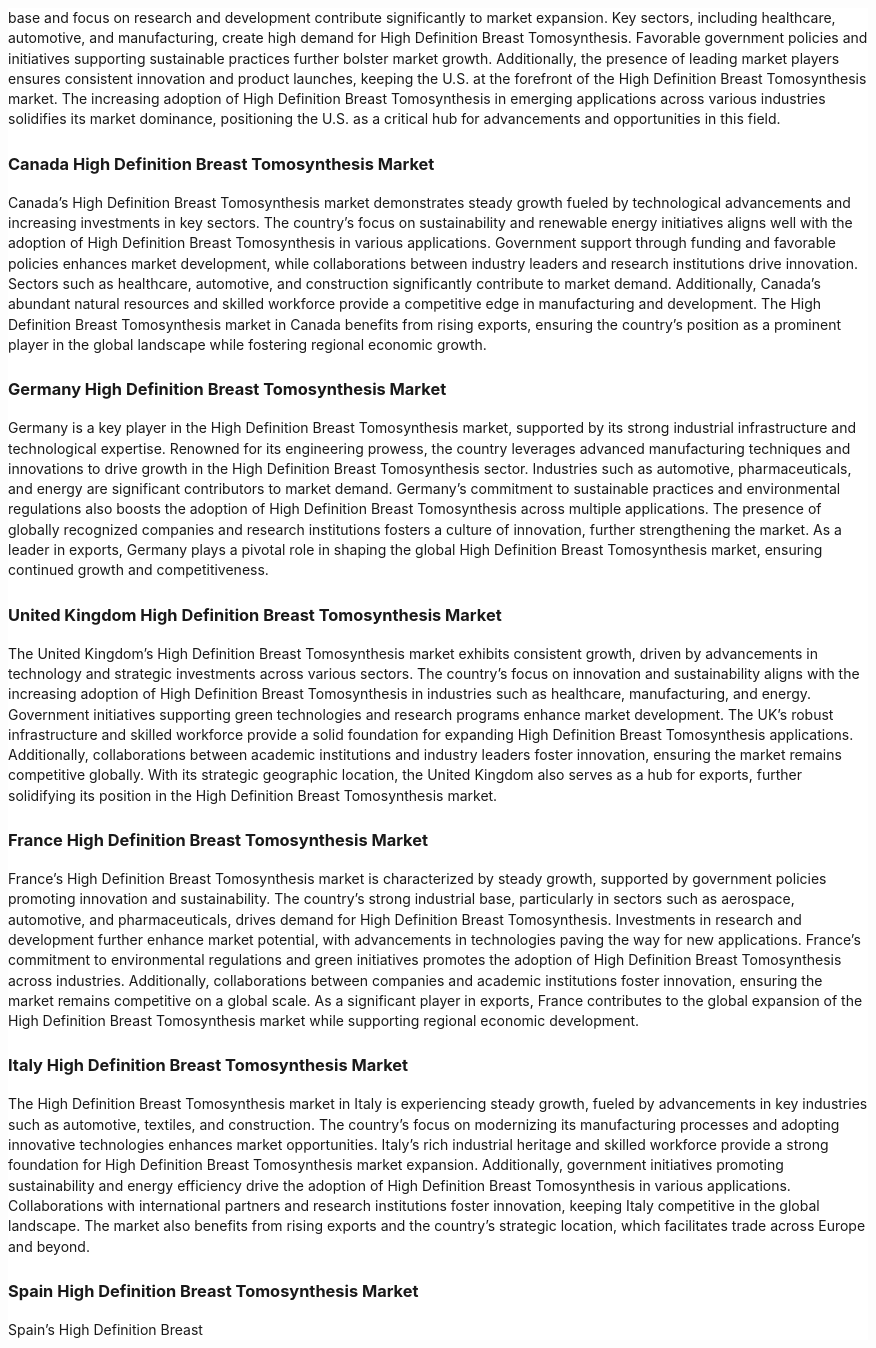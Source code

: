 base and focus on research and development contribute significantly to market expansion. Key sectors, including healthcare, automotive, and manufacturing, create high demand for High Definition Breast Tomosynthesis. Favorable government policies and initiatives supporting sustainable practices further bolster market growth. Additionally, the presence of leading market players ensures consistent innovation and product launches, keeping the U.S. at the forefront of the High Definition Breast Tomosynthesis market. The increasing adoption of High Definition Breast Tomosynthesis in emerging applications across various industries solidifies its market dominance, positioning the U.S. as a critical hub for advancements and opportunities in this field.</p><h3>Canada High Definition Breast Tomosynthesis Market</h3><p>Canada&rsquo;s High Definition Breast Tomosynthesis market demonstrates steady growth fueled by technological advancements and increasing investments in key sectors. The country&rsquo;s focus on sustainability and renewable energy initiatives aligns well with the adoption of High Definition Breast Tomosynthesis in various applications. Government support through funding and favorable policies enhances market development, while collaborations between industry leaders and research institutions drive innovation. Sectors such as healthcare, automotive, and construction significantly contribute to market demand. Additionally, Canada&rsquo;s abundant natural resources and skilled workforce provide a competitive edge in manufacturing and development. The High Definition Breast Tomosynthesis market in Canada benefits from rising exports, ensuring the country&rsquo;s position as a prominent player in the global landscape while fostering regional economic growth.</p><h3>Germany High Definition Breast Tomosynthesis Market</h3><p>Germany is a key player in the High Definition Breast Tomosynthesis market, supported by its strong industrial infrastructure and technological expertise. Renowned for its engineering prowess, the country leverages advanced manufacturing techniques and innovations to drive growth in the High Definition Breast Tomosynthesis sector. Industries such as automotive, pharmaceuticals, and energy are significant contributors to market demand. Germany&rsquo;s commitment to sustainable practices and environmental regulations also boosts the adoption of High Definition Breast Tomosynthesis across multiple applications. The presence of globally recognized companies and research institutions fosters a culture of innovation, further strengthening the market. As a leader in exports, Germany plays a pivotal role in shaping the global High Definition Breast Tomosynthesis market, ensuring continued growth and competitiveness.</p><h3>United Kingdom High Definition Breast Tomosynthesis Market</h3><p>The United Kingdom&rsquo;s High Definition Breast Tomosynthesis market exhibits consistent growth, driven by advancements in technology and strategic investments across various sectors. The country&rsquo;s focus on innovation and sustainability aligns with the increasing adoption of High Definition Breast Tomosynthesis in industries such as healthcare, manufacturing, and energy. Government initiatives supporting green technologies and research programs enhance market development. The UK&rsquo;s robust infrastructure and skilled workforce provide a solid foundation for expanding High Definition Breast Tomosynthesis applications. Additionally, collaborations between academic institutions and industry leaders foster innovation, ensuring the market remains competitive globally. With its strategic geographic location, the United Kingdom also serves as a hub for exports, further solidifying its position in the High Definition Breast Tomosynthesis market.</p><h3>France High Definition Breast Tomosynthesis Market</h3><p>France&rsquo;s High Definition Breast Tomosynthesis market is characterized by steady growth, supported by government policies promoting innovation and sustainability. The country&rsquo;s strong industrial base, particularly in sectors such as aerospace, automotive, and pharmaceuticals, drives demand for High Definition Breast Tomosynthesis. Investments in research and development further enhance market potential, with advancements in technologies paving the way for new applications. France&rsquo;s commitment to environmental regulations and green initiatives promotes the adoption of High Definition Breast Tomosynthesis across industries. Additionally, collaborations between companies and academic institutions foster innovation, ensuring the market remains competitive on a global scale. As a significant player in exports, France contributes to the global expansion of the High Definition Breast Tomosynthesis market while supporting regional economic development.</p><h3>Italy High Definition Breast Tomosynthesis Market</h3><p>The High Definition Breast Tomosynthesis market in Italy is experiencing steady growth, fueled by advancements in key industries such as automotive, textiles, and construction. The country&rsquo;s focus on modernizing its manufacturing processes and adopting innovative technologies enhances market opportunities. Italy&rsquo;s rich industrial heritage and skilled workforce provide a strong foundation for High Definition Breast Tomosynthesis market expansion. Additionally, government initiatives promoting sustainability and energy efficiency drive the adoption of High Definition Breast Tomosynthesis in various applications. Collaborations with international partners and research institutions foster innovation, keeping Italy competitive in the global landscape. The market also benefits from rising exports and the country&rsquo;s strategic location, which facilitates trade across Europe and beyond.</p><h3>Spain High Definition Breast Tomosynthesis Market</h3><p>Spain&rsquo;s High Definition Breast